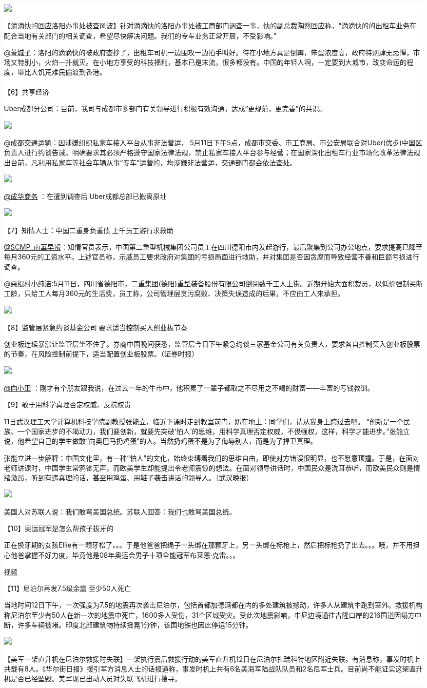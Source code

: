 <p><img style="BORDER-BOTTOM-COLOR: #000000; BORDER-TOP-COLOR: #000000; BORDER-RIGHT-COLOR: #000000; BORDER-LEFT-COLOR: #000000" border="0" src="http://ptimg.org:88/dapenti/EEeYW2o9/28rIN.jpg"></p>
<p>【滴滴快的回应洛阳办事处被查风波】针对滴滴快的洛阳办事处被工商部门调查一事，快的副总裁陶然回应称，“滴滴快的的出租车业务在配合当地有关部门的相关调查，希望尽快解决问题。我们的专车业务正常开展，不受影响。”</p>
<p><a class="W_fb S_txt1" title="菁城子" href="http://weibo.com/jingchenzi" bpfilter="page_frame" suda-uatrack="key=feed_headnick&amp;value=transuser_nick:3841804250410300" node-type="feed_list_originNick" nick-name="菁城子" usercard="id=1692991713">@菁城子</a>：洛阳的滴滴快的被政府查抄了，出租车司机一边围攻一边拍手叫好。待在小地方真是倒霉，笨蛋浓度高，政府特别肆无忌惮，市场又特别小，火焰一扑就灭。在小地方享受的科技福利，基本已是末流，很多都没有。中国的年轻人啊，一定要到大城市，改变命运的程度，堪比大饥荒难民偷渡到香港。<br>&#160;<br>【6】共享经济</p>
<p>Uber成都分公司：目前，我司与成都市多部门有关领导进行积极有效沟通，达成“更规范，更完善”的共识。</p>
<p><img style="BORDER-BOTTOM-COLOR: #000000; BORDER-TOP-COLOR: #000000; BORDER-RIGHT-COLOR: #000000; BORDER-LEFT-COLOR: #000000" border="0" src="http://ptimg.org:88/dapenti/EEeYVpum/bVJI0.jpg"></p>
<p><a class="W_fb S_txt1" title="成都交通运输" href="http://weibo.com/u/3225365642" bpfilter="page_frame" suda-uatrack="key=feed_headnick&amp;value=transuser_nick:3841812400087027" node-type="feed_list_originNick" nick-name="成都交通运输" usercard="id=3225365642">@成都交通运输</a><a href="http://verified.weibo.com/verify" target="_blank"></a>：因涉嫌组织私家车接入平台从事非法营运， 5月11日下午5点，成都市交委、市工商局、市公安局联合对Uber(优步)中国区负责人进行约谈告诫。明确要求其必须严格遵守国家法律法规，禁止私家车接入平台参与经营；在国家深化出租车行业市场化改革法律法规出台前，凡利用私家车等社会车辆从事“专车”运营的，均涉嫌非法营运，交通部门都会依法查处。</p>
<p><img style="BORDER-BOTTOM-COLOR: #000000; BORDER-TOP-COLOR: #000000; BORDER-RIGHT-COLOR: #000000; BORDER-LEFT-COLOR: #000000" border="0" src="http://ptimg.org:88/dapenti/EEeYVZrO/t4pCm.jpg"></p>
<div class="WB_info">
<a class="W_fb S_txt1" title="成华商务" href="http://weibo.com/u/3583542372" bpfilter="page_frame" suda-uatrack="key=feed_headnick&amp;value=transuser_nick:3841629977043523" node-type="feed_list_originNick" nick-name="成华商务" usercard="id=3583542372">@成华商务</a><a href="http://verified.weibo.com/verify" target="_blank"><i class="W_icon icon_approve_co" title="微博机构认证"></i></a> ：在遭到调查后 Uber成都总部已搬离原址 </div>
<p><img style="BORDER-BOTTOM-COLOR: #000000; BORDER-TOP-COLOR: #000000; BORDER-RIGHT-COLOR: #000000; BORDER-LEFT-COLOR: #000000" border="0" src="http://ptimg.org:88/dapenti/EEf0Qou1/vd2px.jpg"></p>
<p>【7】知情人士：中国二重身负重债 上千员工游行求救助</p>
<p><a class="W_fb S_txt1" title="SCMP_南華早報" href="http://weibo.com/scmpchinese" bpfilter="page_frame" suda-uatrack="key=feed_headnick&amp;value=transuser_nick:3841982117529688" node-type="feed_list_originNick" nick-name="SCMP_南華早報" usercard="id=2647349703">@SCMP_南華早報</a>：知情官员表示，中国第二重型机械集团公司员工在四川德阳市内发起游行，最后聚集到公司办公地点，要求提高已降至每月360元的工资水平。上述官员称，示威员工要求政府对集团的亏损局面进行救助，并对集团是否因贪腐而导致经营不善和巨额亏损进行调查。&#160; </p>
<p><a class="S_txt1" href="http://weibo.com/chinaicu" target="_blank">@惡棍村小纯洁</a>:5月11日，四川省德阳市，二重集团(德阳)重型装备股份有限公司倒閉数千工人上街。近期开始大面积裁员，以低价强制买断工龄，只给工人每月360元的生活费，员工称，公司管理层贪污腐败、决策失误造成的后果，不应由工人来承担。</p>
<p><img style="BORDER-BOTTOM-COLOR: #000000; BORDER-TOP-COLOR: #000000; BORDER-RIGHT-COLOR: #000000; BORDER-LEFT-COLOR: #000000" border="0" src="http://ptimg.org:88/dapenti/EEfrPjId/1Wy2z.jpg"></p>
<p>【8】监管层紧急约谈基金公司 要求适当控制买入创业板节奏</p>
<p>创业板连续暴涨让监管层坐不住了。券商中国晚间获悉，监管层今日下午紧急约谈三家基金公司有关负责人，要求各自控制买入创业板股票的节奏，在风险控制前提下，适当配置创业板股票。（证券时报）</p>
<p><img style="BORDER-BOTTOM-COLOR: #000000; BORDER-TOP-COLOR: #000000; BORDER-RIGHT-COLOR: #000000; BORDER-LEFT-COLOR: #000000" border="0" src="http://ptimg.org:88/dapenti/EEeFLotv/f4fIc.jpg"></p>
<div class="WB_info">
<a class="W_fb S_txt1" title="向小田" href="http://weibo.com/ikimono" bpfilter="page_frame" suda-uatrack="key=feed_headnick&amp;value=transuser_nick:3841797988161502" node-type="feed_list_originNick" nick-name="向小田" usercard="id=1660079292">@向小田</a><a href="http://verified.weibo.com/verify" target="_blank"><i class="W_icon icon_approve" title="微博个人认证 "></i></a> ：刚才有个朋友跟我说，在过去一年的牛市中，他积累了一辈子都取之不尽用之不竭的财富——丰富的亏钱教训。</div>
<p>【9】敢于用科学真理否定权威、反抗权贵</p>
<p>11日武汉理工大学计算机科技学院副教授张能立，临近下课时走到教室前门，趴在地上：同学们，请从我身上跨过去吧。 “创新是一个民族、一个国家进步的不竭动力，我们要创新，就要先突破‘怕人’的思维，用科学真理否定权威，不畏强权，这样，科学才能进步。”张能立说，他希望自己的学生做敢“向奥巴马扔鸡蛋”的人。当然扔鸡蛋不是为了侮辱别人，而是为了捍卫真理。</p>
<p>张能立进一步解释：中国文化里，有一种“怕人”的文化，始终束缚着我们的思维自由，即使对方错误很明显，也不愿意顶撞。于是，在面对老师讲课时，中国学生常鸦雀无声，而欧美学生却能提出令老师震惊的想法。在面对领导讲话时，中国民众是洗耳恭听，而欧美民众则是情绪激昂，听到有违真理的话，甚至用鸡蛋、用鞋子袭击讲话的领导人。（武汉晚报）</p>
<p><img style="BORDER-BOTTOM-COLOR: #000000; BORDER-TOP-COLOR: #000000; BORDER-RIGHT-COLOR: #000000; BORDER-LEFT-COLOR: #000000" border="0" src="http://ptimg.org:88/dapenti/EEdUszRB/ZkTe9.jpg"></p>
<p>美国人对苏联人说：我们敢骂美国总统。苏联人回答：我们也敢骂美国总统。</p>
<p>【10】奥运冠军是怎么帮孩子拔牙的</p>
<p>正在换牙期的女孩Ellie有一颗牙松了。。。于是他爸爸把绳子一头绑在那颗牙上，另一头绑在标枪上，然后把标枪扔了出去。。。哦，并不用担心他爸掌握不好力度，毕竟他是08年奥运会男子十项全能冠军布莱恩·克雷。。。</p>
<p><iframe height="498" src="http://player.youku.com/embed/XOTUwMTkyODIw" frameborder="0" width="510" allowfullscreen></iframe></p>
<p target="_blank"><a href="http://v.youku.com/v_show/id_XOTUwMTkyODIw.html">视频</a></p>
<p>【11】尼泊尔再发7.5级余震 至少50人死亡</p>
<p>当地时间12日下午，一次强度为7.5的地震再次袭击尼泊尔，包括首都加德满都在内的多处建筑被撼动，许多人从建筑中跑到室外。救援机构称尼泊尔至少有50人在新一次的地震中死亡，1600多人受伤，31个区域受灾。受此次地震影响，中尼边境通往吉隆口岸的216国道因塌方中断，许多车辆被堵。印度北部建筑物持续摇晃1分钟，该国地铁也因此停运15分钟。</p>
<p><img style="BORDER-BOTTOM-COLOR: #000000; BORDER-TOP-COLOR: #000000; BORDER-RIGHT-COLOR: #000000; BORDER-LEFT-COLOR: #000000" border="0" src="http://ptimg.org:88/dapenti/EEeDjCk4/pgFoi.jpg"></p>
<p>【美军一架直升机在尼泊尔救援时失联】一架执行震后救援行动的美军直升机12日在尼泊尔扎瑞科特地区附近失联。有消息称，事发时机上共载有8人。《华尔街日报》援引军方消息人士的话报道称，事发时机上共有6名美海军陆战队队员和2名尼军士兵。目前尚不能证实这架直升机是否已经坠毁。美军现已出动人员对失联飞机进行搜寻。</p>